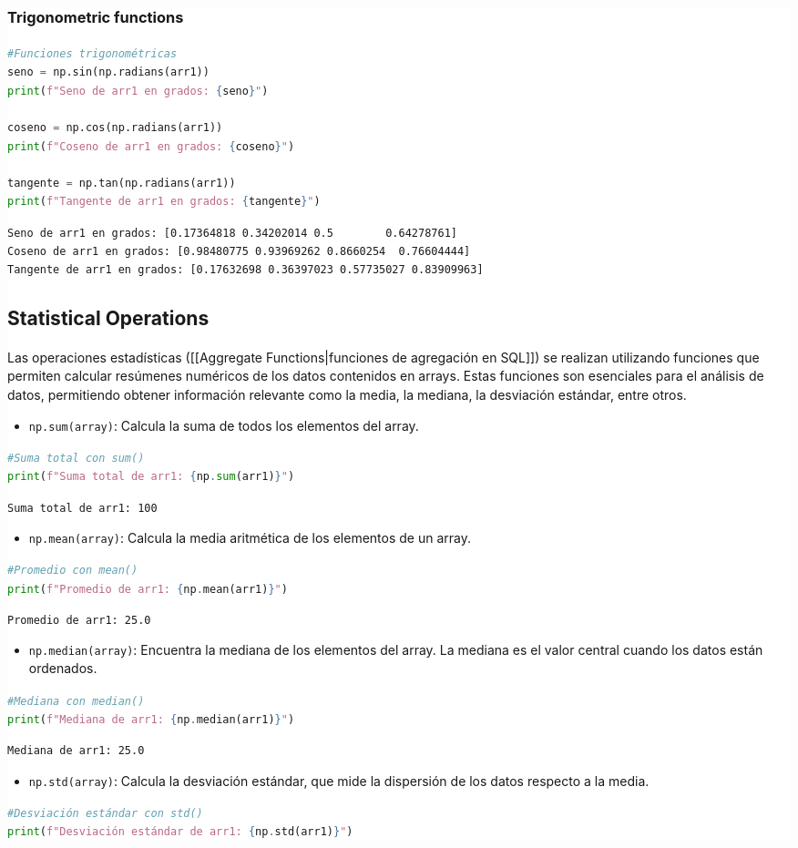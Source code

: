 ### Trigonometric functions

```python
#Funciones trigonométricas
seno = np.sin(np.radians(arr1))
print(f"Seno de arr1 en grados: {seno}")

coseno = np.cos(np.radians(arr1))
print(f"Coseno de arr1 en grados: {coseno}")

tangente = np.tan(np.radians(arr1))
print(f"Tangente de arr1 en grados: {tangente}")
```

    Seno de arr1 en grados: [0.17364818 0.34202014 0.5        0.64278761]
    Coseno de arr1 en grados: [0.98480775 0.93969262 0.8660254  0.76604444]
    Tangente de arr1 en grados: [0.17632698 0.36397023 0.57735027 0.83909963]

## Statistical Operations

Las operaciones estadísticas ([[Aggregate Functions|funciones de agregación en SQL]]) se realizan utilizando funciones que permiten calcular resúmenes numéricos de los datos contenidos en arrays. Estas funciones son esenciales para el análisis de datos, permitiendo obtener información relevante como la media, la mediana, la desviación estándar, entre otros.

- ``np.sum(array)``: Calcula la suma de todos los elementos del array.

```python
#Suma total con sum()
print(f"Suma total de arr1: {np.sum(arr1)}")
```

    Suma total de arr1: 100

- `np.mean(array)`: Calcula la media aritmética de los elementos de un array.

```python
#Promedio con mean()
print(f"Promedio de arr1: {np.mean(arr1)}")
```

    Promedio de arr1: 25.0

- ``np.median(array)``: Encuentra la mediana de los elementos del array. La mediana es el valor central cuando los datos están ordenados.

```python
#Mediana con median()
print(f"Mediana de arr1: {np.median(arr1)}")
```

    Mediana de arr1: 25.0

- ``np.std(array)``: Calcula la desviación estándar, que mide la dispersión de los datos respecto a la media.

```python
#Desviación estándar con std()
print(f"Desviación estándar de arr1: {np.std(arr1)}")
```
